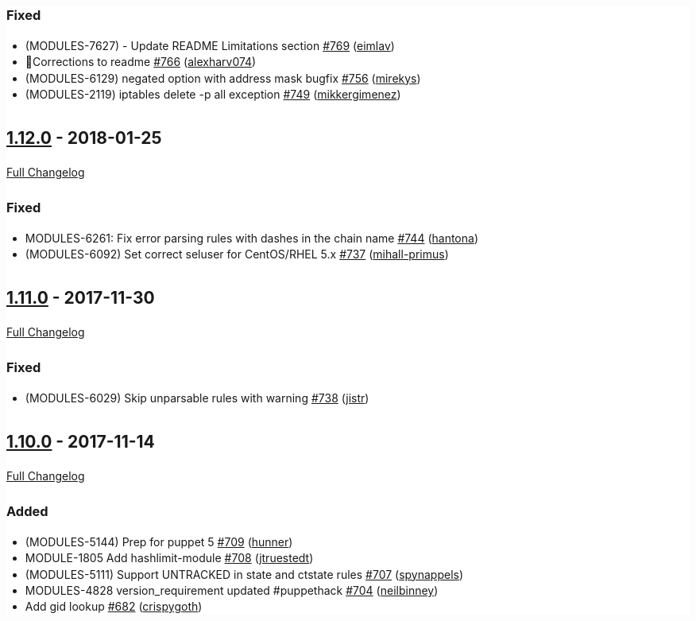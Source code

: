 ### Fixed

- (MODULES-7627) - Update README Limitations section [#769](https://github.com/puppetlabs/puppetlabs-firewall/pull/769) ([eimlav](https://github.com/eimlav))
- Corrections to readme [#766](https://github.com/puppetlabs/puppetlabs-firewall/pull/766) ([alexharv074](https://github.com/alexharv074))
- (MODULES-6129) negated option with address mask bugfix [#756](https://github.com/puppetlabs/puppetlabs-firewall/pull/756) ([mirekys](https://github.com/mirekys))
- (MODULES-2119) iptables delete -p all exception [#749](https://github.com/puppetlabs/puppetlabs-firewall/pull/749) ([mikkergimenez](https://github.com/mikkergimenez))

## [1.12.0](https://github.com/puppetlabs/puppetlabs-firewall/tree/1.12.0) - 2018-01-25

[Full Changelog](https://github.com/puppetlabs/puppetlabs-firewall/compare/1.11.0...1.12.0)

### Fixed

- MODULES-6261: Fix error parsing rules with dashes in the chain name [#744](https://github.com/puppetlabs/puppetlabs-firewall/pull/744) ([hantona](https://github.com/hantona))
- (MODULES-6092) Set correct seluser for CentOS/RHEL 5.x [#737](https://github.com/puppetlabs/puppetlabs-firewall/pull/737) ([mihall-primus](https://github.com/mihall-primus))

## [1.11.0](https://github.com/puppetlabs/puppetlabs-firewall/tree/1.11.0) - 2017-11-30

[Full Changelog](https://github.com/puppetlabs/puppetlabs-firewall/compare/1.10.0...1.11.0)

### Fixed

- (MODULES-6029) Skip unparsable rules with warning [#738](https://github.com/puppetlabs/puppetlabs-firewall/pull/738) ([jistr](https://github.com/jistr))

## [1.10.0](https://github.com/puppetlabs/puppetlabs-firewall/tree/1.10.0) - 2017-11-14

[Full Changelog](https://github.com/puppetlabs/puppetlabs-firewall/compare/1.9.0...1.10.0)

### Added

- (MODULES-5144) Prep for puppet 5 [#709](https://github.com/puppetlabs/puppetlabs-firewall/pull/709) ([hunner](https://github.com/hunner))
- MODULE-1805 Add hashlimit-module [#708](https://github.com/puppetlabs/puppetlabs-firewall/pull/708) ([jtruestedt](https://github.com/jtruestedt))
- (MODULES-5111) Support UNTRACKED in state and ctstate rules [#707](https://github.com/puppetlabs/puppetlabs-firewall/pull/707) ([spynappels](https://github.com/spynappels))
- MODULES-4828 version_requirement updated #puppethack [#704](https://github.com/puppetlabs/puppetlabs-firewall/pull/704) ([neilbinney](https://github.com/neilbinney))
- Add gid lookup [#682](https://github.com/puppetlabs/puppetlabs-firewall/pull/682) ([crispygoth](https://github.com/crispygoth))
